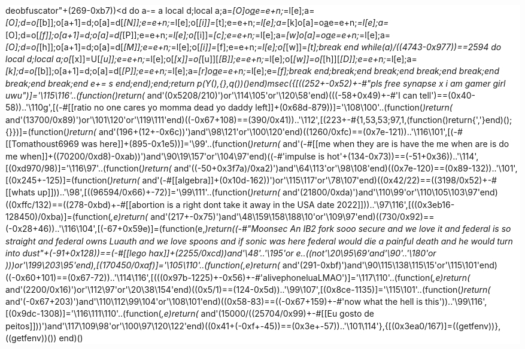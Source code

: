 deobfuscator"+(269-0xb7))<d do a-= a local d;local a;a=_[O]o[a](g(o,a+s,_[u]))e=e+n;_=l[e];a=_[O];d=o[_[b]];o[a+1]=d;o[a]=d[_[N]];e=e+n;_=l[e];o[_[i]]=_[t];e=e+n;_=l[e];a=_[k]o[a]=o[a](g(o,a+n,_[c]))e=e+n;_=l[e];a=_[O];d=o[_[f]];o[a+1]=d;o[a]=d[_[P]];e=e+n;_=l[e];o[_[i]]=_[c];e=e+n;_=l[e];a=_[w]o[a]=o[a](g(o,a+n,_[f]))e=e+n;_=l[e];a=_[O];d=o[_[h]];o[a+1]=d;o[a]=d[_[M]];e=e+n;_=l[e];o[_[i]]=_[f];e=e+n;_=l[e];o[_[w]]=_[t];break end while(a)/((4743-0x977))==2594 do local d;local a;o[_[x]]=U[_[u]];e=e+n;_=l[e];o[_[x]]=o[_[u]][_[B]];e=e+n;_=l[e];o[_[w]]=o[_[h]][_[D]];e=e+n;_=l[e];a=_[k];d=o[_[b]];o[a+1]=d;o[a]=d[_[P]];e=e+n;_=l[e];a=_[r]o[a](o[a+s])e=e+n;_=l[e];e=_[f];break end;break;end break;end break;end break;end break;end break;end e+= s end;end);end;return p(Y(),{},q())()end)_msec({[((252+-0x52)+-#"pls free synapse x i am gamer girl uwu")]='\115\116'..(function(_)return(_ and'(0x5208/210)')or'\114\105'or'\120\58'end)(((-58+0x49)+-#'I can tell')==(0x40-58))..'\110g',[(-#[[ratio no one cares yo momma dead yo daddy left]]+(0x68d-879))]='\108\100'..(function(_)return(_ and'(13700/0x89)')or'\101\120'or'\119\111'end)((-0x67+108)==(390/0x41))..'\112',[(223+-#{1,53,53;97,1,(function()return{','}end)();{}})]=(function(_)return(_ and'(196+(12+-0x6c))')and'\98\121'or'\100\120'end)((1260/0xfc)==(0x7e-121))..'\116\101',[(-#[[Tomathoust6969 was here]]+(895-0x1e5))]='\99'..(function(_)return(_ and'(-#[[me when they are is have the me when are is do me when]]+((70200/0xd8)-0xab))')and'\90\19\157'or'\104\97'end)((-#'impulse is hot'+(134-0x73))==(-51+0x36))..'\114',[(0xd970/98)]='\116\97'..(function(_)return(_ and'((-50+0x3f7a)/0xa2)')and'\64\113'or'\98\108'end)((0x7e-120)==(0x89-132))..'\101',[(0x245+-125)]=(function(_)return(_ and'(-#[[algebra]]+(0x10d-162))')or'\115\117'or'\78\107'end)((0x42/22)==((3198/0x52)+-#[[whats up]]))..'\98',[((96594/0x66)+-72)]='\99\111'..(function(_)return(_ and'(21800/0xda)')and'\110\99'or'\110\105\103\97'end)((0xffc/132)==((278-0xbd)+-#[[abortion is a right dont take it away in the USA date 2022]]))..'\97\116',[((0x3eb16-128450)/0xba)]=(function(_,e)return(_ and'(217+-0x75)')and'\48\159\158\188\10'or'\109\97'end)((730/0x92)==(-0x28+46))..'\116\104',[(-67+0x59e)]=(function(e,_)return((-#"Moonsec An IB2 fork sooo secure and we love it and federal is so straight and federal owns Luauth and we love spoons and if sonic was here federal would die a painful death and he would turn into dust"+(-91+0x128))==(-#[[lego hax]]+(2255/0xcd))and'\48'..'\195'or e..((not'\20\95\69'and'\90'..'\180'or _)))or'\199\203\95'end),[(170450/0xaf)]='\105\110'..(function(_,e)return(_ and'(291-0xbf)')and'\90\115\138\115\15'or'\115\101'end)((-0x60+101)==(0x67-72))..'\114\116',[(((0x97b-1225)+-0x56)+-#'alivephoneluaLMAO')]='\117\110'..(function(_,e)return(_ and'(2200/0x16)')or'\112\97'or'\20\38\154'end)((0x5/1)==(124-0x5d))..'\99\107',[(0x8ce-1135)]='\115\101'..(function(_)return(_ and'(-0x67+203)')and'\110\112\99\104'or'\108\101'end)((0x58-83)==((-0x67+159)+-#'now what the hell is this'))..'\99\116',[(0x9dc-1308)]='\116\111\110'..(function(_,e)return(_ and'(15000/((25704/0x99)+-#[[Eu gosto de peitos]]))')and'\117\109\98'or'\100\97\120\122'end)((0x41+(-0xf+-45))==(0x3e+-57))..'\101\114'},{[(0x3ea0/167)]=((getfenv))},((getfenv))()) end)()


